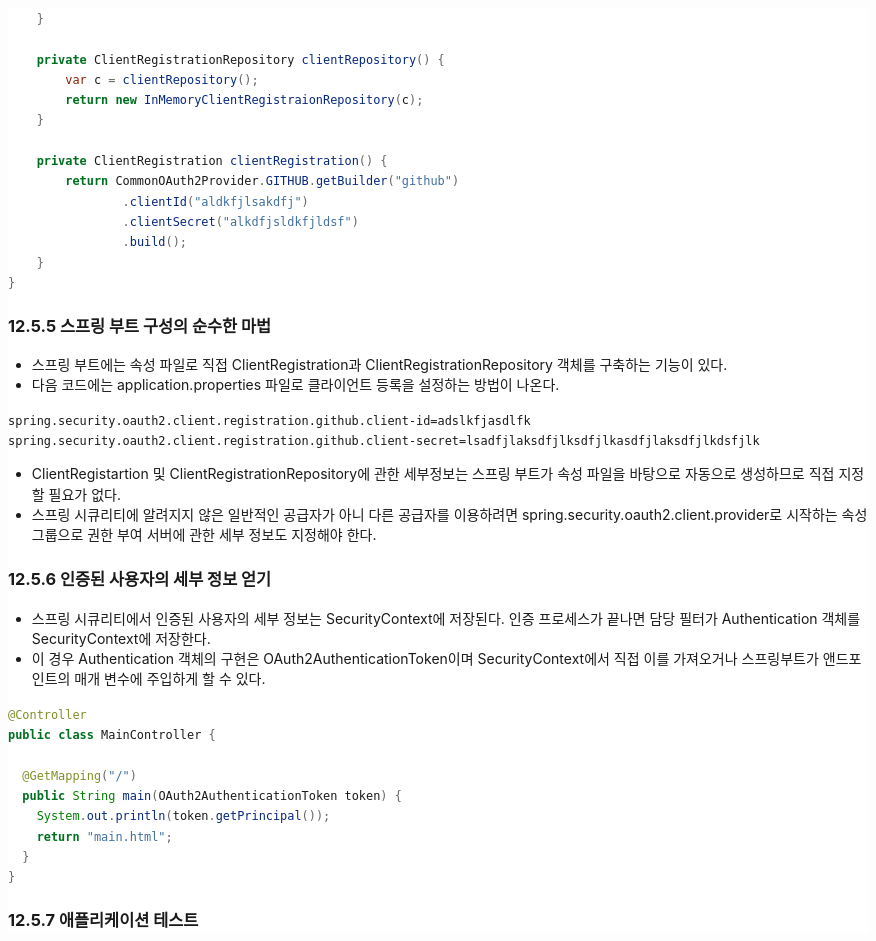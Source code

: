 ```java
    }
    
    private ClientRegistrationRepository clientRepository() {
        var c = clientRepository();
        return new InMemoryClientRegistraionRepository(c);
    }
    
    private ClientRegistration clientRegistration() {
        return CommonOAuth2Provider.GITHUB.getBuilder("github")
                .clientId("aldkfjlsakdfj")
                .clientSecret("alkdfjsldkfjldsf")
                .build();
    }
}
```

### 12.5.5 스프링 부트 구성의 순수한 마법
- 스프링 부트에는 속성 파일로 직접 ClientRegistration과 ClientRegistrationRepository 객체를 구축하는 기능이 있다.
- 다음 코드에는 application.properties 파일로 클라이언트 등록을 설정하는 방법이 나온다.
```properties
spring.security.oauth2.client.registration.github.client-id=adslkfjasdlfk
spring.security.oauth2.client.registration.github.client-secret=lsadfjlaksdfjlksdfjlkasdfjlaksdfjlkdsfjlk
```
- ClientRegistartion 및 ClientRegistrationRepository에 관한 세부정보는 스프링 부트가 속성 파일을 바탕으로 자동으로 생성하므로 직접 지정할 필요가 없다.
- 스프링 시큐리티에 알려지지 않은 일반적인 공급자가 아니 다른 공급자를 이용하려면 spring.security.oauth2.client.provider로 시작하는 속성 그룹으로 권한 부여 서버에 관한
세부 정보도 지정해야 한다.

### 12.5.6 인증된 사용자의 세부 정보 얻기
- 스프링 시큐리티에서 인증된 사용자의 세부 정보는 SecurityContext에 저장된다. 인증 프로세스가 끝나면 담당 필터가 Authentication 객체를 SecurityContext에 저장한다.
- 이 경우 Authentication 객체의 구현은 OAuth2AuthenticationToken이며 SecurityContext에서 직접 이를 가져오거나 스프링부트가 앤드포인트의 매개 변수에 주입하게 할 수 있다.
```java
@Controller
public class MainController {

  @GetMapping("/")
  public String main(OAuth2AuthenticationToken token) {
    System.out.println(token.getPrincipal());
    return "main.html";
  }
}
```

### 12.5.7 애플리케이션 테스트